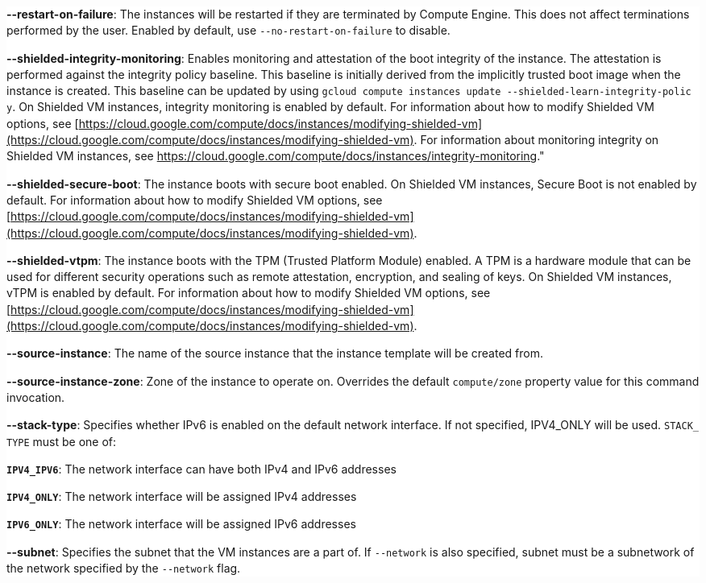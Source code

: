 **--restart-on-failure**:
The instances will be restarted if they are terminated by Compute Engine. This
does not affect terminations performed by the user. Enabled by default, use
`--no-restart-on-failure` to disable.

**--shielded-integrity-monitoring**:
Enables monitoring and attestation of the boot integrity of the instance. The
attestation is performed against the integrity policy baseline. This baseline is
initially derived from the implicitly trusted boot image when the instance is
created. This baseline can be updated by using `gcloud compute instances
update --shielded-learn-integrity-policy`. On Shielded VM instances,
integrity monitoring is enabled by default. For information about how to modify
Shielded VM options, see [https://cloud.google.com/compute/docs/instances/modifying-shielded-vm](https://cloud.google.com/compute/docs/instances/modifying-shielded-vm).
For information about monitoring integrity on Shielded VM instances, see
https://cloud.google.com/compute/docs/instances/integrity-monitoring."

**--shielded-secure-boot**:
The instance boots with secure boot enabled. On Shielded VM instances, Secure
Boot is not enabled by default. For information about how to modify Shielded VM
options, see [https://cloud.google.com/compute/docs/instances/modifying-shielded-vm](https://cloud.google.com/compute/docs/instances/modifying-shielded-vm).

**--shielded-vtpm**:
The instance boots with the TPM (Trusted Platform Module) enabled. A TPM is a
hardware module that can be used for different security operations such as
remote attestation, encryption, and sealing of keys. On Shielded VM instances,
vTPM is enabled by default. For information about how to modify Shielded VM
options, see [https://cloud.google.com/compute/docs/instances/modifying-shielded-vm](https://cloud.google.com/compute/docs/instances/modifying-shielded-vm).

**--source-instance**:
The name of the source instance that the instance template will be created from.

**--source-instance-zone**:
Zone of the instance to operate on. Overrides the default
`compute/zone` property value for this command invocation.

**--stack-type**:
Specifies whether IPv6 is enabled on the default network interface. If not
specified, IPV4_ONLY will be used. `STACK_TYPE` must be
one of:

**`IPV4_IPV6`**:
The network interface can have both IPv4 and IPv6 addresses

**`IPV4_ONLY`**:
The network interface will be assigned IPv4 addresses

**`IPV6_ONLY`**:
The network interface will be assigned IPv6 addresses

**--subnet**:
Specifies the subnet that the VM instances are a part of. If
`--network` is also specified, subnet must be a subnetwork of the
network specified by the `--network` flag.
